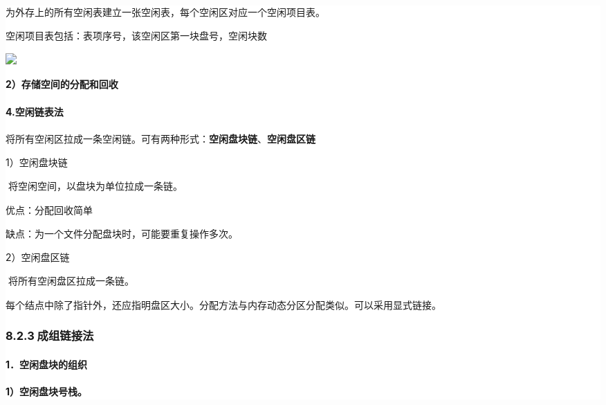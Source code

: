 为外存上的所有空闲表建立一张空闲表，每个空闲区对应一个空闲项目表。

空闲项目表包括：表项序号，该空闲区第一块盘号，空闲块数

![](D:\picture\OS\空闲表法.png)



**2）存储空间的分配和回收**



#### 4.空闲链表法 

将所有空闲区拉成一条空闲链。可有两种形式：**空闲盘块链**、**空闲盘区链**

1）空闲盘块链

​    将空闲空间，以盘块为单位拉成一条链。

优点：分配回收简单

缺点：为一个文件分配盘块时，可能要重复操作多次。

2）空闲盘区链

​    将所有空闲盘区拉成一条链。 

每个结点中除了指针外，还应指明盘区大小。分配方法与内存动态分区分配类似。可以采用显式链接。



### 8.2.3 成组链接法 

#### 1．空闲盘块的组织

**1）空闲盘块号栈。**






































